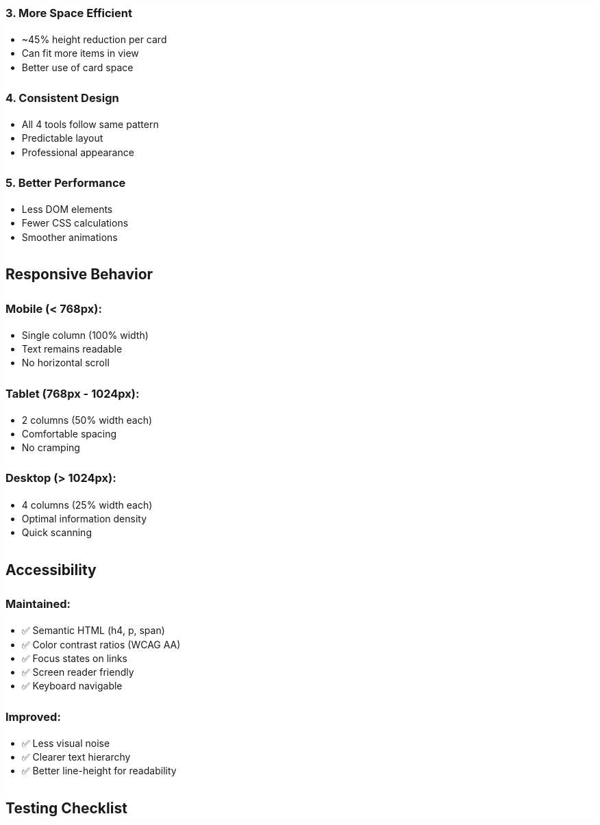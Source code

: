 ### 3. **More Space Efficient**
- ~45% height reduction per card
- Can fit more items in view
- Better use of card space

### 4. **Consistent Design**
- All 4 tools follow same pattern
- Predictable layout
- Professional appearance

### 5. **Better Performance**
- Less DOM elements
- Fewer CSS calculations
- Smoother animations

## Responsive Behavior

### Mobile (< 768px):
- Single column (100% width)
- Text remains readable
- No horizontal scroll

### Tablet (768px - 1024px):
- 2 columns (50% width each)
- Comfortable spacing
- No cramping

### Desktop (> 1024px):
- 4 columns (25% width each)
- Optimal information density
- Quick scanning

## Accessibility

### Maintained:
- ✅ Semantic HTML (h4, p, span)
- ✅ Color contrast ratios (WCAG AA)
- ✅ Focus states on links
- ✅ Screen reader friendly
- ✅ Keyboard navigable

### Improved:
- ✅ Less visual noise
- ✅ Clearer text hierarchy
- ✅ Better line-height for readability

## Testing Checklist
